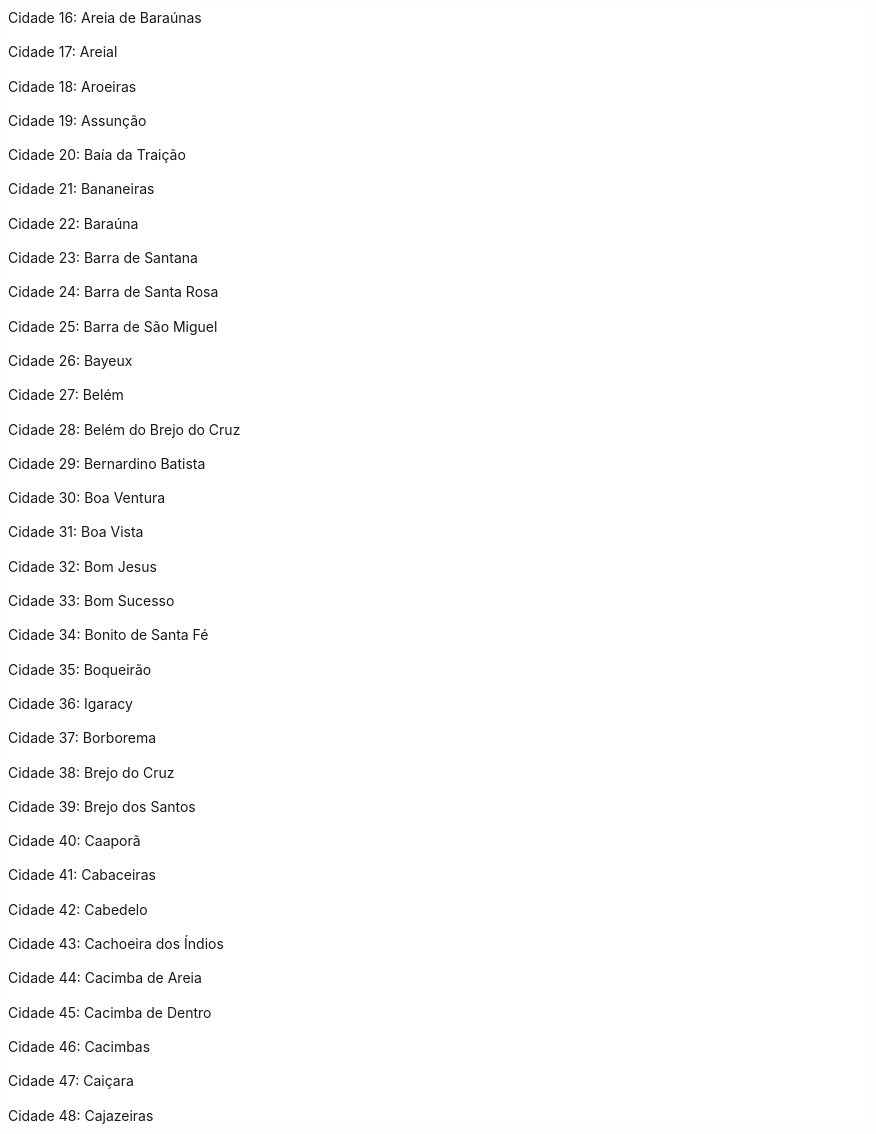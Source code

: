 Cidade 16: Areia de Baraúnas

Cidade 17: Areial

Cidade 18: Aroeiras

Cidade 19: Assunção

Cidade 20: Baía da Traição

Cidade 21: Bananeiras

Cidade 22: Baraúna

Cidade 23: Barra de Santana

Cidade 24: Barra de Santa Rosa

Cidade 25: Barra de São Miguel

Cidade 26: Bayeux

Cidade 27: Belém

Cidade 28: Belém do Brejo do Cruz

Cidade 29: Bernardino Batista

Cidade 30: Boa Ventura

Cidade 31: Boa Vista

Cidade 32: Bom Jesus

Cidade 33: Bom Sucesso

Cidade 34: Bonito de Santa Fé

Cidade 35: Boqueirão

Cidade 36: Igaracy

Cidade 37: Borborema

Cidade 38: Brejo do Cruz

Cidade 39: Brejo dos Santos

Cidade 40: Caaporã

Cidade 41: Cabaceiras

Cidade 42: Cabedelo

Cidade 43: Cachoeira dos Índios

Cidade 44: Cacimba de Areia

Cidade 45: Cacimba de Dentro

Cidade 46: Cacimbas

Cidade 47: Caiçara

Cidade 48: Cajazeiras
